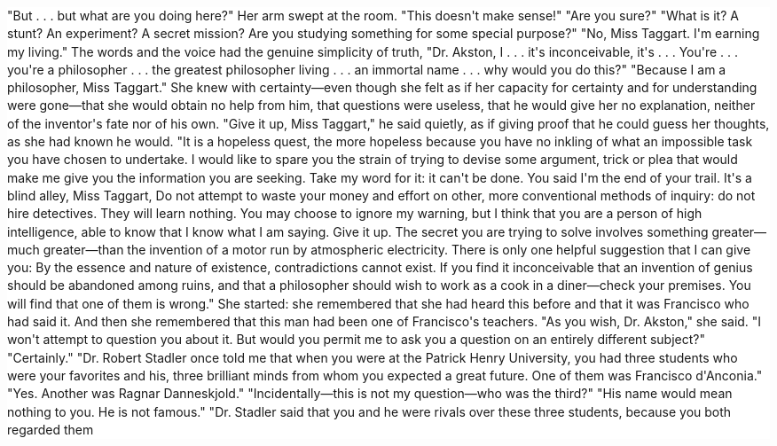 

"But . . . but what are you doing here?" Her arm swept at the room. "This doesn't make sense!"
"Are you sure?"
"What is it? A stunt? An experiment? A secret mission? Are you studying something for some special
purpose?"
"No, Miss Taggart. I'm earning my living." The words and the voice had the genuine simplicity of truth,
"Dr. Akston, I . . . it's inconceivable, it's . . . You're . . . you're a philosopher . . . the greatest philosopher
living . . . an immortal name . . . why would you do this?"
"Because I am a philosopher, Miss Taggart."
She knew with certainty—even though she felt as if her capacity for certainty and for understanding were
gone—that she would obtain no help from him, that questions were useless, that he would give her no
explanation, neither of the inventor's fate nor of his own.
"Give it up, Miss Taggart," he said quietly, as if giving proof that he could guess her thoughts, as she had
known he would. "It is a hopeless quest, the more hopeless because you have no inkling of what an
impossible task you have chosen to undertake. I would like to spare you the strain of trying to devise
some argument, trick or plea that would make me give you the information you are seeking. Take my
word for it: it can't be done. You said I'm the end of your trail. It's a blind alley, Miss Taggart, Do not
attempt to waste your money and effort on other, more conventional methods of inquiry: do not hire
detectives. They will learn nothing. You may choose to ignore my warning, but I think that you are a
person of high intelligence, able to know that I know what I am saying. Give it up. The secret you are
trying to solve involves something greater—much greater—than the invention of a motor run by
atmospheric electricity. There is only one helpful suggestion that I can give you: By the essence and
nature of existence, contradictions cannot exist. If you find it inconceivable that an invention of genius
should be abandoned among ruins, and that a philosopher should wish to work as a cook in a
diner—check your premises. You will find that one of them is wrong."
She started: she remembered that she had heard this before and that it was Francisco who had said it.
And then she remembered that this man had been one of Francisco's teachers.
"As you wish, Dr. Akston," she said. "I won't attempt to question you about it. But would you permit me
to ask you a question on an entirely different subject?"
"Certainly."
"Dr. Robert Stadler once told me that when you were at the Patrick Henry University, you had three
students who were your favorites and his, three brilliant minds from whom you expected a great future.
One of them was Francisco d'Anconia."
"Yes. Another was Ragnar Danneskjold."
"Incidentally—this is not my question—who was the third?"
"His name would mean nothing to you. He is not famous."
"Dr. Stadler said that you and he were rivals over these three students, because you both regarded them
